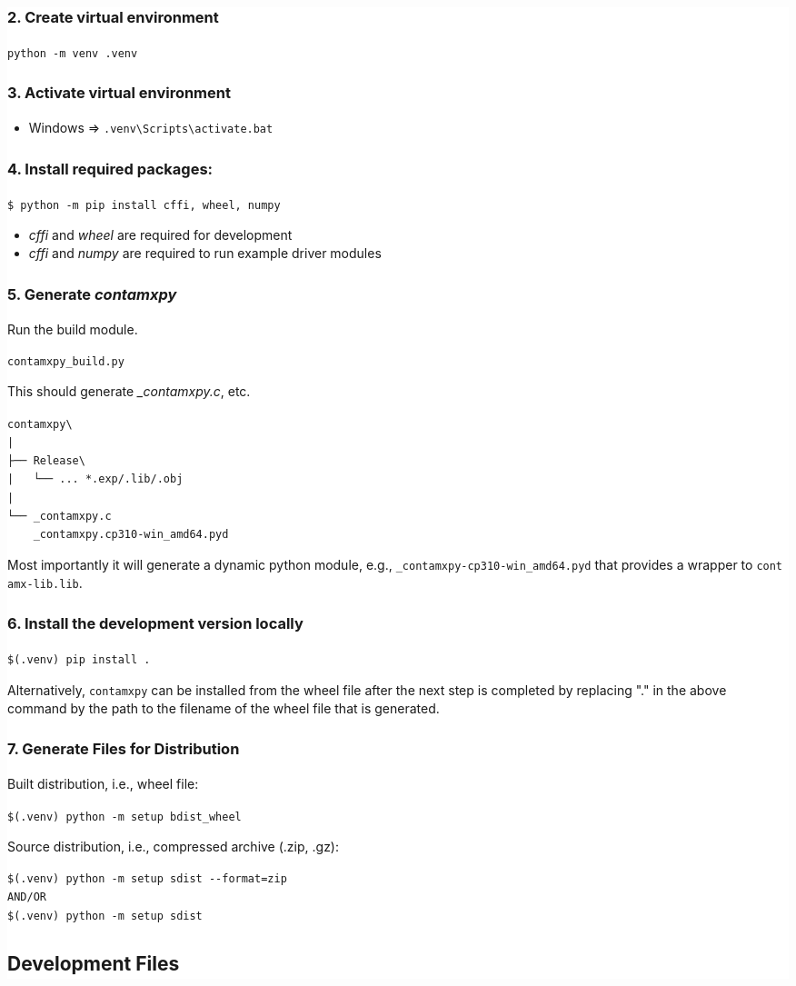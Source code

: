 ### 2. Create virtual environment
   `python -m venv .venv`  
   
### 3. Activate virtual environment
   + Windows => `.venv\Scripts\activate.bat`
   
### 4. Install required packages:  

   `$ python -m pip install cffi, wheel, numpy`

* *cffi* and *wheel* are required for development
* *cffi* and *numpy* are required to run example driver modules  

### 5. Generate *contamxpy* 

Run the build module.
```
contamxpy_build.py
```   
This should generate *_contamxpy.c*, etc.
```
contamxpy\  
|
├── Release\
|   └── ... *.exp/.lib/.obj
|
└── _contamxpy.c
    _contamxpy.cp310-win_amd64.pyd
```

Most importantly it will generate a dynamic python module, e.g., 
`_contamxpy-cp310-win_amd64.pyd` that provides a wrapper to `contamx-lib.lib`.

### 6. Install the development version locally
```
$(.venv) pip install .
```
Alternatively, `contamxpy` can be installed from the wheel file after the next step is completed by replacing "." in the above command by the path to the filename of the wheel file that is generated.

### 7. Generate Files for Distribution
Built distribution, i.e., wheel file:
```
$(.venv) python -m setup bdist_wheel
```
Source distribution, i.e., compressed archive (.zip, .gz):
```
$(.venv) python -m setup sdist --format=zip
AND/OR
$(.venv) python -m setup sdist
```

## Development Files  
